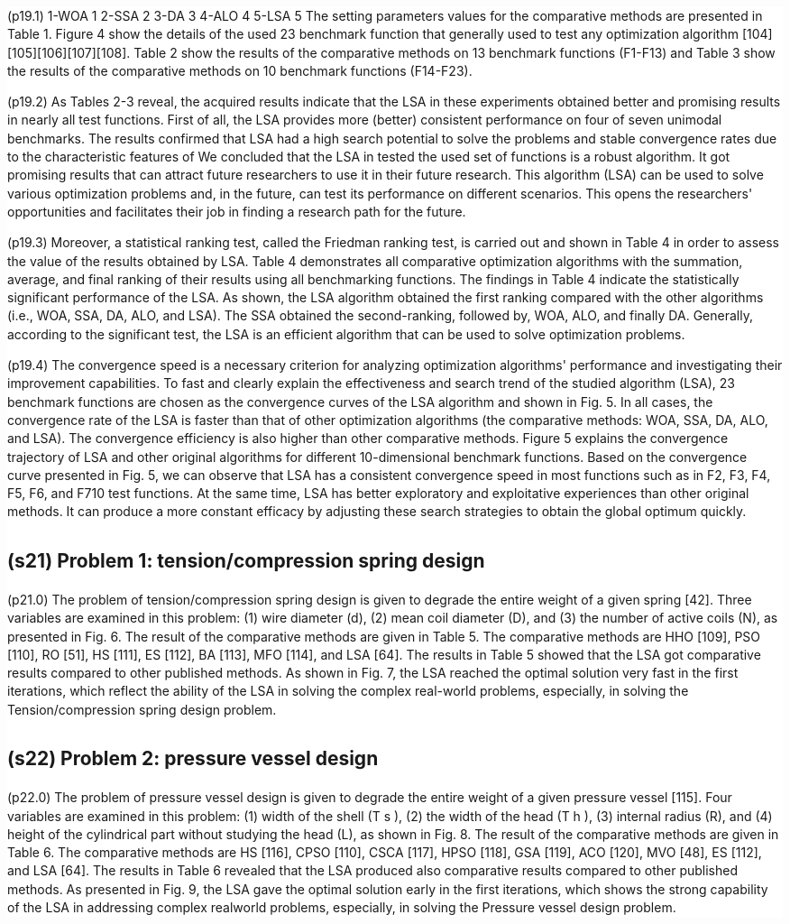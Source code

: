 (p19.1) 1-WOA 1 2-SSA 2 3-DA 3 4-ALO 4 5-LSA 5 The setting parameters values for the comparative methods are presented in Table 1. Figure 4 show the details of the used 23 benchmark function that generally used to test any optimization algorithm [104][105][106][107][108]. Table 2 show the results of the comparative methods on 13 benchmark functions (F1-F13) and Table 3 show the results of the comparative methods on 10 benchmark functions (F14-F23).

(p19.2) As Tables 2-3 reveal, the acquired results indicate that the LSA in these experiments obtained better and promising results in nearly all test functions. First of all, the LSA provides more (better) consistent performance on four of seven unimodal benchmarks. The results confirmed that LSA had a high search potential to solve the problems and stable convergence rates due to the characteristic features of We concluded that the LSA in tested the used set of functions is a robust algorithm. It got promising results that can attract future researchers to use it in their future research. This algorithm (LSA) can be used to solve various optimization problems and, in the future, can test its performance on different scenarios. This opens the researchers' opportunities and facilitates their job in finding a research path for the future.

(p19.3) Moreover, a statistical ranking test, called the Friedman ranking test, is carried out and shown in Table 4 in order to assess the value of the results obtained by LSA. Table 4 demonstrates all comparative optimization algorithms with the summation, average, and final ranking of their results using all benchmarking functions. The findings in Table 4 indicate the statistically significant performance of the LSA. As shown, the LSA algorithm obtained the first ranking compared with the other algorithms (i.e., WOA, SSA, DA, ALO, and LSA). The SSA obtained the second-ranking, followed by, WOA, ALO, and finally DA. Generally, according to the significant test, the LSA is an efficient algorithm that can be used to solve optimization problems.

(p19.4) The convergence speed is a necessary criterion for analyzing optimization algorithms' performance and investigating their improvement capabilities. To fast and clearly explain the effectiveness and search trend of the studied algorithm (LSA), 23 benchmark functions are chosen as the convergence curves of the LSA algorithm and shown in Fig. 5. In all cases, the convergence rate of the LSA is faster than that of other optimization algorithms (the comparative methods: WOA, SSA, DA, ALO, and LSA). The convergence efficiency is also higher than other comparative methods. Figure 5 explains the convergence trajectory of LSA and other original algorithms for different 10-dimensional benchmark functions. Based on the convergence curve presented in Fig. 5, we can observe that LSA has a consistent convergence speed in most functions such as in F2, F3, F4, F5, F6, and F710 test functions. At the same time, LSA has better exploratory and exploitative experiences than other original methods. It can produce a more constant efficacy by adjusting these search strategies to obtain the global optimum quickly.    
## (s21) Problem 1: tension/compression spring design
(p21.0) The problem of tension/compression spring design is given to degrade the entire weight of a given spring [42]. Three variables are examined in this problem: (1) wire diameter (d), (2) mean coil diameter (D), and (3) the number of active coils (N), as presented in Fig. 6. The result of the comparative methods are given in Table 5. The comparative methods are HHO [109], PSO [110], RO [51], HS [111], ES [112], BA [113], MFO [114], and LSA [64]. The results in Table 5 showed that the LSA got comparative results compared to other published methods. As shown in Fig. 7, the LSA reached the optimal solution very fast in the first iterations, which reflect the ability of the LSA in solving the complex real-world problems, especially, in solving the Tension/compression spring design problem.
## (s22) Problem 2: pressure vessel design
(p22.0) The problem of pressure vessel design is given to degrade the entire weight of a given pressure vessel [115]. Four variables are examined in this problem: (1) width of the shell (T s ), (2) the width of the head (T h ), (3) internal radius (R), and (4) height of the cylindrical part without studying the head (L), as shown in Fig. 8. The result of the comparative methods are given in Table 6. The comparative methods are HS [116], CPSO [110], CSCA [117], HPSO [118], GSA [119], ACO [120], MVO [48], ES [112], and LSA [64]. The results in Table 6 revealed that the LSA produced also comparative results compared to other published methods. As presented in Fig. 9, the LSA gave the optimal solution early in the first iterations, which shows the strong capability of the LSA in addressing complex realworld problems, especially, in solving the Pressure vessel design problem. 
